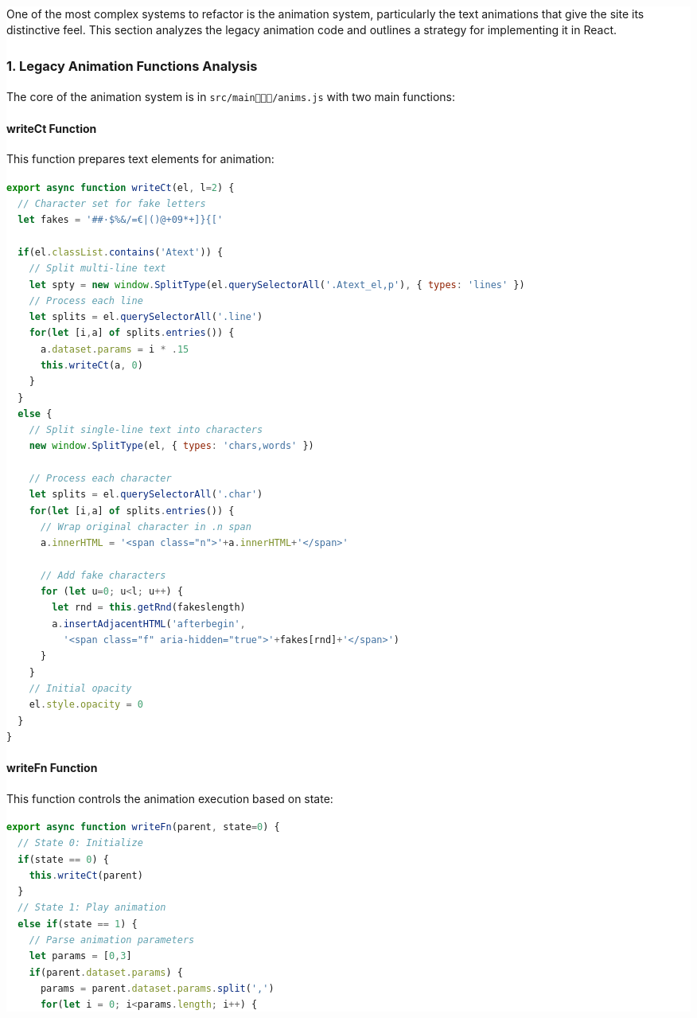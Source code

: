 One of the most complex systems to refactor is the animation system, particularly the text animations that give the site its distinctive feel. This section analyzes the legacy animation code and outlines a strategy for implementing it in React.

### 1. Legacy Animation Functions Analysis

The core of the animation system is in `src/main🐙🐙🐙/anims.js` with two main functions:

#### writeCt Function
This function prepares text elements for animation:

```javascript
export async function writeCt(el, l=2) {
  // Character set for fake letters
  let fakes = '##·$%&/=€|()@+09*+]}{['
  
  if(el.classList.contains('Atext')) {
    // Split multi-line text
    let spty = new window.SplitType(el.querySelectorAll('.Atext_el,p'), { types: 'lines' })
    // Process each line
    let splits = el.querySelectorAll('.line')
    for(let [i,a] of splits.entries()) {
      a.dataset.params = i * .15
      this.writeCt(a, 0)
    }
  } 
  else {
    // Split single-line text into characters
    new window.SplitType(el, { types: 'chars,words' })
    
    // Process each character
    let splits = el.querySelectorAll('.char')
    for(let [i,a] of splits.entries()) {
      // Wrap original character in .n span
      a.innerHTML = '<span class="n">'+a.innerHTML+'</span>'
      
      // Add fake characters
      for (let u=0; u<l; u++) {
        let rnd = this.getRnd(fakeslength)
        a.insertAdjacentHTML('afterbegin',
          '<span class="f" aria-hidden="true">'+fakes[rnd]+'</span>')
      }
    }
    // Initial opacity
    el.style.opacity = 0
  }
}
```

#### writeFn Function
This function controls the animation execution based on state:

```javascript
export async function writeFn(parent, state=0) {
  // State 0: Initialize
  if(state == 0) {
    this.writeCt(parent)
  }
  // State 1: Play animation
  else if(state == 1) {
    // Parse animation parameters
    let params = [0,3]
    if(parent.dataset.params) {
      params = parent.dataset.params.split(',')
      for(let i = 0; i<params.length; i++) {
```